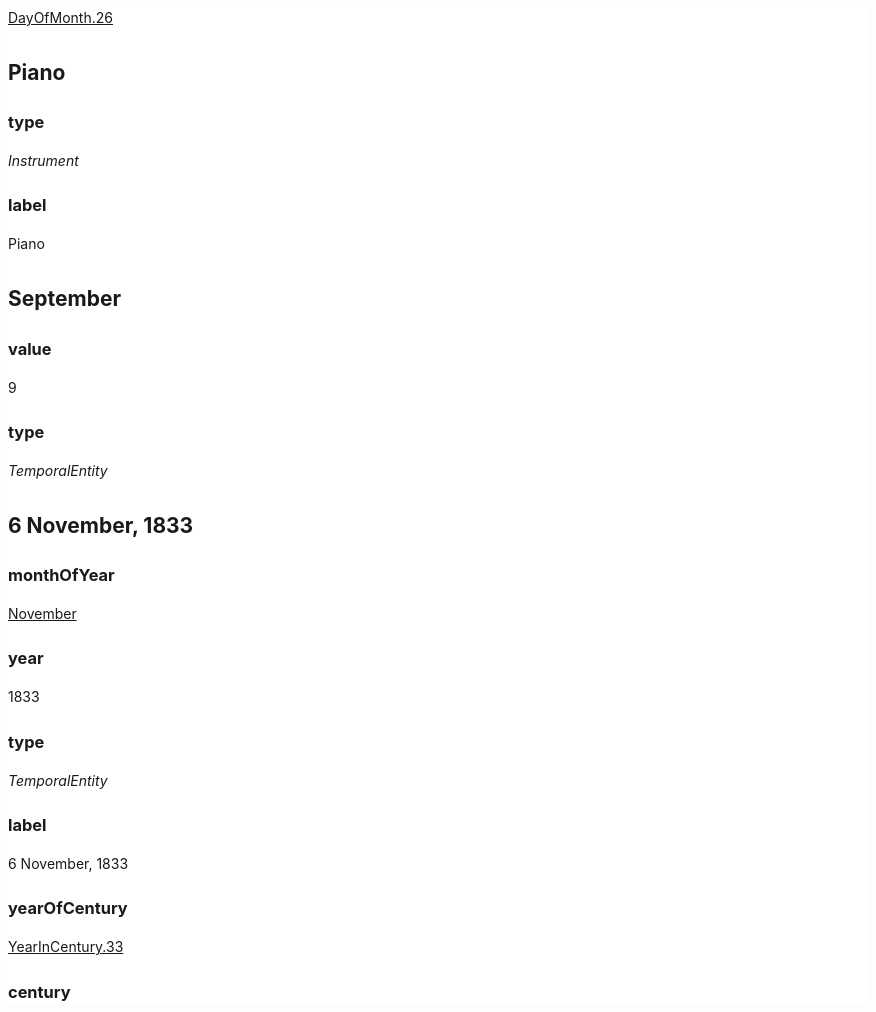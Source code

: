 
[DayOfMonth.26](#DayOfMonth.26)

## Piano

### type


*Instrument*

### label


Piano

## September

### value


9

### type


*TemporalEntity*

## 6 November, 1833

### monthOfYear


[November](#November)

### year


1833

### type


*TemporalEntity*

### label


6 November, 1833

### yearOfCentury


[YearInCentury.33](#YearInCentury.33)

### century
